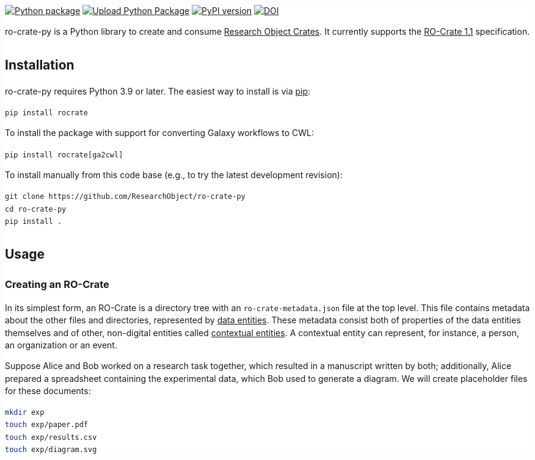[![Python package](https://github.com/ResearchObject/ro-crate-py/workflows/Python%20package/badge.svg)](https://github.com/ResearchObject/ro-crate-py/actions?query=workflow%3A%22Python+package%22) [![Upload Python Package](https://github.com/ResearchObject/ro-crate-py/workflows/Upload%20Python%20Package/badge.svg)](https://github.com/ResearchObject/ro-crate-py/actions?query=workflow%3A%22Upload+Python+Package%22) [![PyPI version](https://badge.fury.io/py/rocrate.svg)](https://pypi.org/project/rocrate/) [![DOI](https://zenodo.org/badge/216605684.svg)](https://zenodo.org/badge/latestdoi/216605684)

ro-crate-py is a Python library to create and consume [Research Object Crates](https://w3id.org/ro/crate). It currently supports the [RO-Crate 1.1](https://w3id.org/ro/crate/1.1) specification.

## Installation

ro-crate-py requires Python 3.9 or later. The easiest way to install is via [pip](https://docs.python.org/3/installing/):

```
pip install rocrate
```

To install the package with support for converting Galaxy workflows to CWL:

```
pip install rocrate[ga2cwl]
```

To install manually from this code base (e.g., to try the latest development revision):

```
git clone https://github.com/ResearchObject/ro-crate-py
cd ro-crate-py
pip install .
```

## Usage

### Creating an RO-Crate

In its simplest form, an RO-Crate is a directory tree with an `ro-crate-metadata.json` file at the top level. This file contains metadata about the other files and directories, represented by [data entities](https://www.researchobject.org/ro-crate/1.1/data-entities.html). These metadata consist both of properties of the data entities themselves and of other, non-digital entities called [contextual entities](https://www.researchobject.org/ro-crate/1.1/contextual-entities.html). A contextual entity can represent, for instance, a person, an organization or an event.

Suppose Alice and Bob worked on a research task together, which resulted in a manuscript written by both; additionally, Alice prepared a spreadsheet containing the experimental data, which Bob used to generate a diagram. We will create placeholder files for these documents:

```bash
mkdir exp
touch exp/paper.pdf
touch exp/results.csv
touch exp/diagram.svg
```
